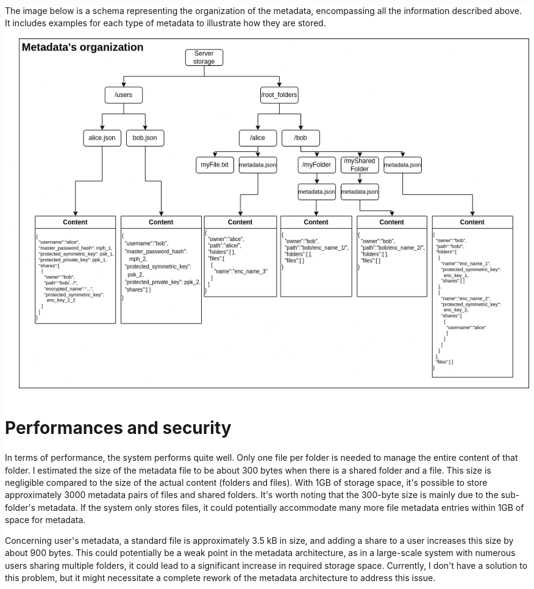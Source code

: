 The image below is a schema representing the organization of the metadata, encompassing all the information described above.
It includes examples for each type of metadata to illustrate how they are stored.

![Metadata organization](./Report/figures/ServerStorageArchitecture.png)

# Performances and security

In terms of performance, the system performs quite well.
Only one file per folder is needed to manage the entire content of that folder.
I estimated the size of the metadata file to be about 300 bytes when there is a shared folder and a file.
This size is negligible compared to the size of the actual content (folders and files).
With 1GB of storage space, it's possible to store approximately 3000 metadata pairs of files and shared folders.
It's worth noting that the 300-byte size is mainly due to the sub-folder's metadata.
If the system only stores files, it could potentially accommodate many more file metadata entries within 1GB of space for metadata.

Concerning user's metadata, a standard file is approximately 3.5 kB in size, and adding a share to a user increases this size by about 900 bytes.
This could potentially be a weak point in the metadata architecture, as in a large-scale system with numerous users sharing multiple folders, it could lead to a significant increase in required storage space.
Currently, I don't have a solution to this problem, but it might necessitate a complete rework of the metadata architecture to address this issue.

